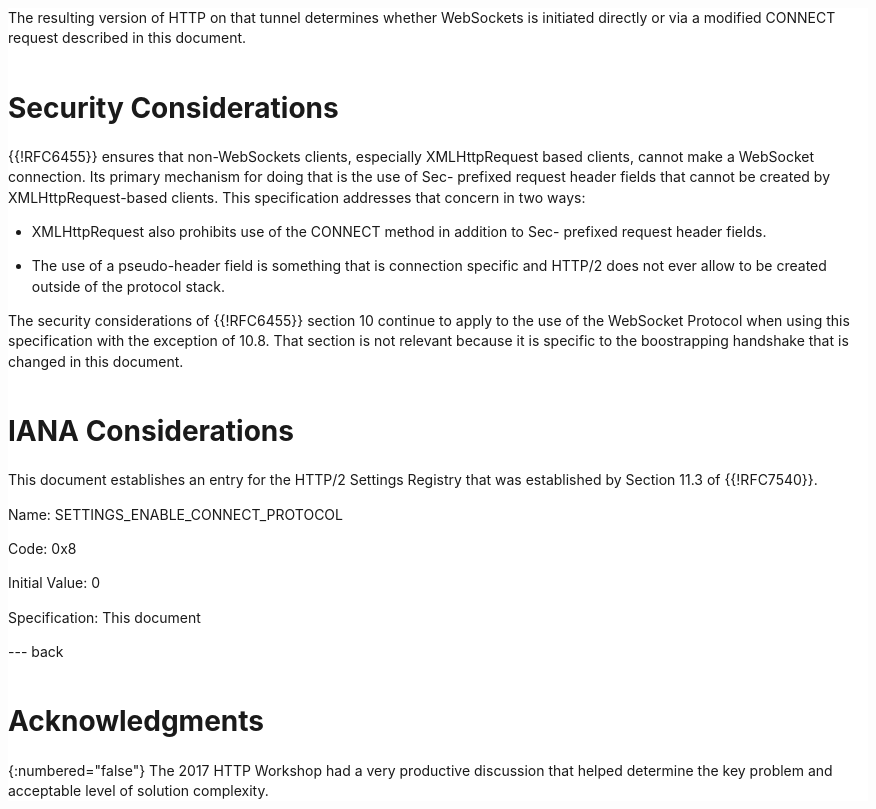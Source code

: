 The resulting version of HTTP on that tunnel determines whether
WebSockets is initiated directly or via a modified CONNECT request
described in this document.

# Security Considerations

{{!RFC6455}} ensures that non-WebSockets clients, especially
XMLHttpRequest based clients, cannot make a WebSocket connection. Its
primary mechanism for doing that is the use of Sec- prefixed request
header fields that cannot be created by XMLHttpRequest-based clients. This
specification addresses that concern in two ways:

* XMLHttpRequest also prohibits use of the CONNECT method in addition to Sec- prefixed request
  header fields.

* The use of a pseudo-header field is something that is connection specific
  and HTTP/2 does not ever allow to be created outside of the protocol stack.

The security considerations of {{!RFC6455}} section 10 continue to apply to the use of the WebSocket
Protocol when using this specification with the exception of 10.8. That section is not relevant
because it is specific to the boostrapping handshake that is changed in this document.

# IANA Considerations

This document establishes an entry for the HTTP/2 Settings Registry
that was established by Section 11.3 of {{!RFC7540}}.

Name: SETTINGS_ENABLE_CONNECT_PROTOCOL

Code: 0x8

Initial Value: 0

Specification: This document

--- back

# Acknowledgments
{:numbered="false"}
The 2017 HTTP Workshop had a very productive discussion that helped
determine the key problem and acceptable level of solution complexity.

